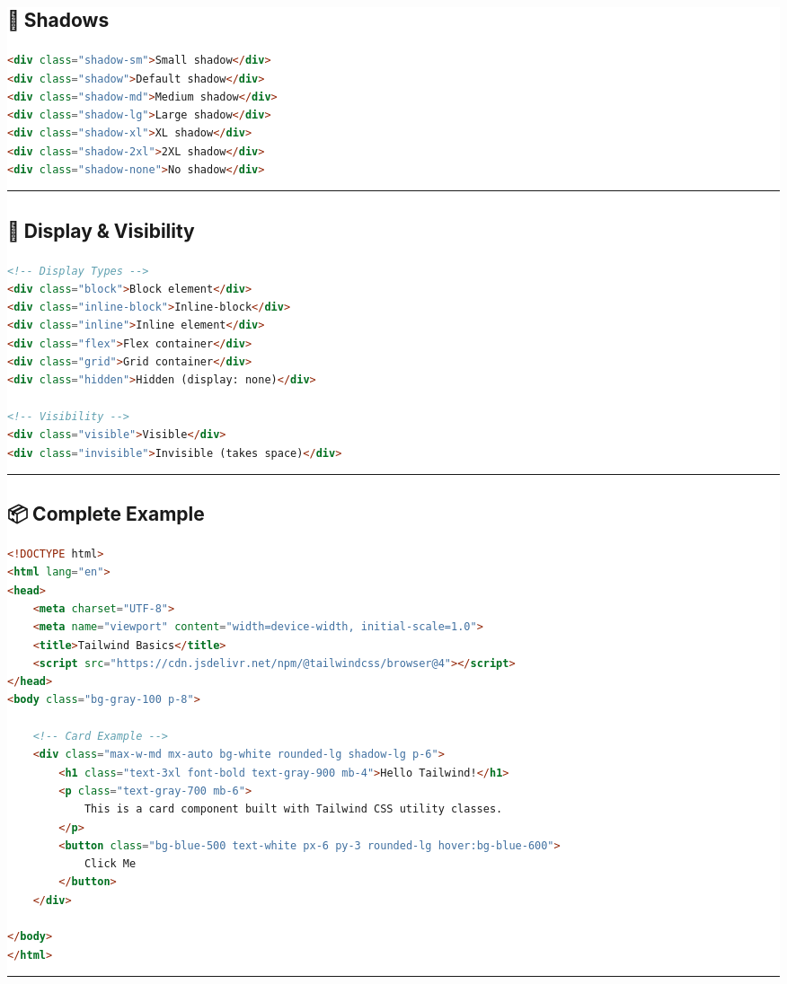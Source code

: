 
## 🌟 Shadows

```html
<div class="shadow-sm">Small shadow</div>
<div class="shadow">Default shadow</div>
<div class="shadow-md">Medium shadow</div>
<div class="shadow-lg">Large shadow</div>
<div class="shadow-xl">XL shadow</div>
<div class="shadow-2xl">2XL shadow</div>
<div class="shadow-none">No shadow</div>
```

---

## 🎪 Display & Visibility

```html
<!-- Display Types -->
<div class="block">Block element</div>
<div class="inline-block">Inline-block</div>
<div class="inline">Inline element</div>
<div class="flex">Flex container</div>
<div class="grid">Grid container</div>
<div class="hidden">Hidden (display: none)</div>

<!-- Visibility -->
<div class="visible">Visible</div>
<div class="invisible">Invisible (takes space)</div>
```

---

## 📦 Complete Example

```html
<!DOCTYPE html>
<html lang="en">
<head>
    <meta charset="UTF-8">
    <meta name="viewport" content="width=device-width, initial-scale=1.0">
    <title>Tailwind Basics</title>
    <script src="https://cdn.jsdelivr.net/npm/@tailwindcss/browser@4"></script>
</head>
<body class="bg-gray-100 p-8">
    
    <!-- Card Example -->
    <div class="max-w-md mx-auto bg-white rounded-lg shadow-lg p-6">
        <h1 class="text-3xl font-bold text-gray-900 mb-4">Hello Tailwind!</h1>
        <p class="text-gray-700 mb-6">
            This is a card component built with Tailwind CSS utility classes.
        </p>
        <button class="bg-blue-500 text-white px-6 py-3 rounded-lg hover:bg-blue-600">
            Click Me
        </button>
    </div>

</body>
</html>
```

---